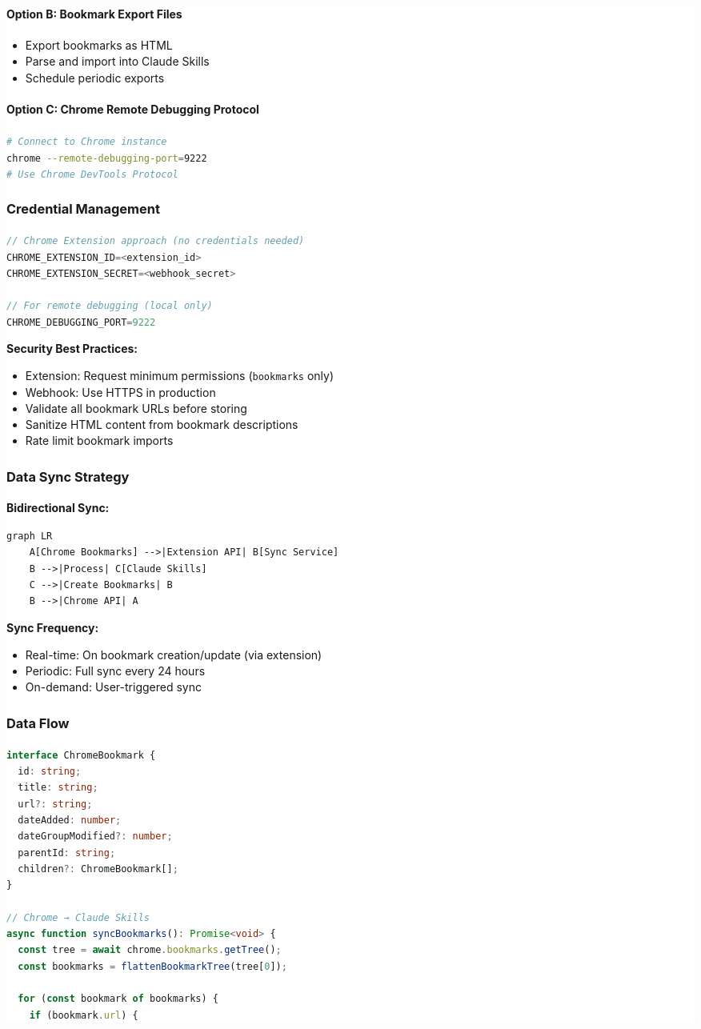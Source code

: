 #### Option B: Bookmark Export Files
- Export bookmarks as HTML
- Parse and import into Claude Skills
- Schedule periodic exports

#### Option C: Chrome Remote Debugging Protocol
```bash
# Connect to Chrome instance
chrome --remote-debugging-port=9222
# Use Chrome DevTools Protocol
```

### Credential Management

```typescript
// Chrome Extension approach (no credentials needed)
CHROME_EXTENSION_ID=<extension_id>
CHROME_EXTENSION_SECRET=<webhook_secret>

// For remote debugging (local only)
CHROME_DEBUGGING_PORT=9222
```

**Security Best Practices:**
- Extension: Request minimum permissions (`bookmarks` only)
- Webhook: Use HTTPS in production
- Validate all bookmark URLs before storing
- Sanitize HTML content from bookmark descriptions
- Rate limit bookmark imports

### Data Sync Strategy

**Bidirectional Sync:**
```mermaid
graph LR
    A[Chrome Bookmarks] -->|Extension API| B[Sync Service]
    B -->|Process| C[Claude Skills]
    C -->|Create Bookmarks| B
    B -->|Chrome API| A
```

**Sync Frequency:**
- Real-time: On bookmark creation/update (via extension)
- Periodic: Full sync every 24 hours
- On-demand: User-triggered sync

### Data Flow

```typescript
interface ChromeBookmark {
  id: string;
  title: string;
  url?: string;
  dateAdded: number;
  dateGroupModified?: number;
  parentId: string;
  children?: ChromeBookmark[];
}

// Chrome → Claude Skills
async function syncBookmarks(): Promise<void> {
  const tree = await chrome.bookmarks.getTree();
  const bookmarks = flattenBookmarkTree(tree[0]);

  for (const bookmark of bookmarks) {
    if (bookmark.url) {
```